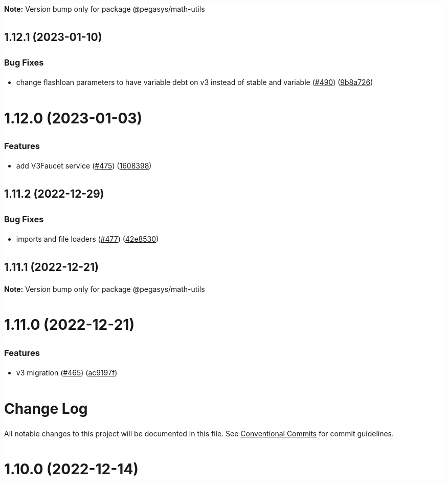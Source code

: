 **Note:** Version bump only for package @pegasys/math-utils

## 1.12.1 (2023-01-10)

### Bug Fixes

- change flashloan parameters to have variable debt on v3 instead of stable and
  variable ([#490](https://github.com/pegasys/pegasys-utilities/issues/490))
  ([9b8a726](https://github.com/pegasys/pegasys-utilities/commit/9b8a7261ba9c3e123798d781312a5388271cef3b))

# 1.12.0 (2023-01-03)

### Features

- add V3Faucet service
  ([#475](https://github.com/pegasys/pegasys-utilities/issues/475))
  ([1608398](https://github.com/pegasys/pegasys-utilities/commit/160839863a83955d54a4a1e727bb4a22f111c13e))

## 1.11.2 (2022-12-29)

### Bug Fixes

- imports and file loaders
  ([#477](https://github.com/pegasys/pegasys-utilities/issues/477))
  ([42e8530](https://github.com/pegasys/pegasys-utilities/commit/42e853041820a35696c1017eb2fb082aeb9e3c89))

## 1.11.1 (2022-12-21)

**Note:** Version bump only for package @pegasys/math-utils

# 1.11.0 (2022-12-21)

### Features

- v3 migration ([#465](https://github.com/pegasys/pegasys-utilities/issues/465))
  ([ac9197f](https://github.com/pegasys/pegasys-utilities/commit/ac9197f6a2237b34e917d23bc79798efe3e04cb1))

# Change Log

All notable changes to this project will be documented in this file. See
[Conventional Commits](https://conventionalcommits.org) for commit guidelines.

# 1.10.0 (2022-12-14)
